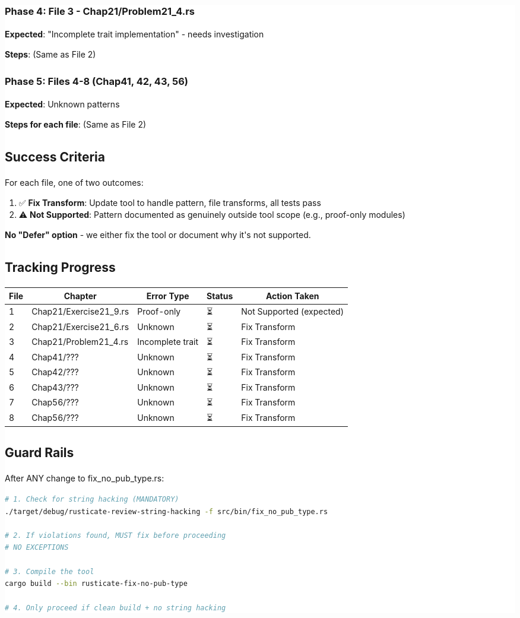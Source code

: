 ### Phase 4: File 3 - Chap21/Problem21_4.rs
**Expected**: "Incomplete trait implementation" - needs investigation

**Steps**: (Same as File 2)

### Phase 5: Files 4-8 (Chap41, 42, 43, 56)
**Expected**: Unknown patterns

**Steps for each file**: (Same as File 2)

## Success Criteria

For each file, one of two outcomes:
1. ✅ **Fix Transform**: Update tool to handle pattern, file transforms, all tests pass
2. ⚠️ **Not Supported**: Pattern documented as genuinely outside tool scope (e.g., proof-only modules)

**No "Defer" option** - we either fix the tool or document why it's not supported.

## Tracking Progress

| File | Chapter | Error Type | Status | Action Taken |
|------|---------|------------|--------|--------------|
| 1 | Chap21/Exercise21_9.rs | Proof-only | ⏳ | Not Supported (expected) |
| 2 | Chap21/Exercise21_6.rs | Unknown | ⏳ | Fix Transform |
| 3 | Chap21/Problem21_4.rs | Incomplete trait | ⏳ | Fix Transform |
| 4 | Chap41/??? | Unknown | ⏳ | Fix Transform |
| 5 | Chap42/??? | Unknown | ⏳ | Fix Transform |
| 6 | Chap43/??? | Unknown | ⏳ | Fix Transform |
| 7 | Chap56/??? | Unknown | ⏳ | Fix Transform |
| 8 | Chap56/??? | Unknown | ⏳ | Fix Transform |

## Guard Rails

After ANY change to fix_no_pub_type.rs:
```bash
# 1. Check for string hacking (MANDATORY)
./target/debug/rusticate-review-string-hacking -f src/bin/fix_no_pub_type.rs

# 2. If violations found, MUST fix before proceeding
# NO EXCEPTIONS

# 3. Compile the tool
cargo build --bin rusticate-fix-no-pub-type

# 4. Only proceed if clean build + no string hacking
```
